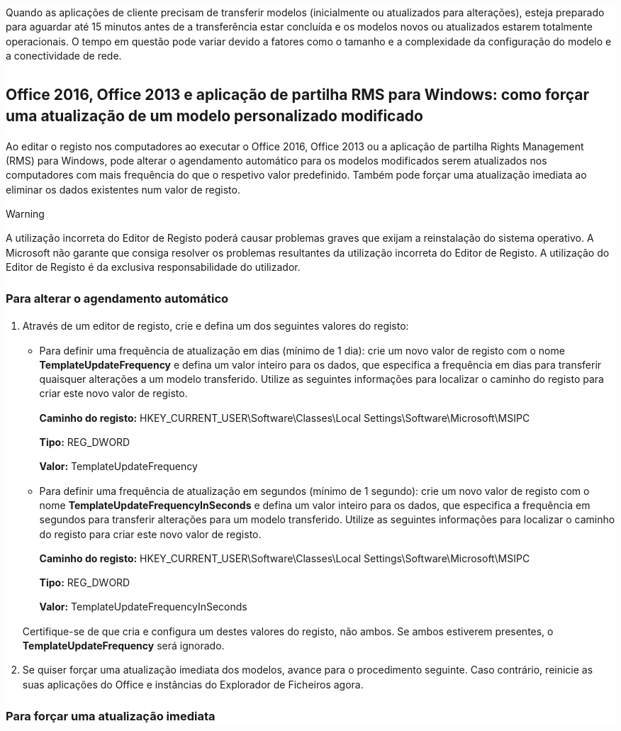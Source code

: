 Quando as aplicações de cliente precisam de transferir modelos (inicialmente ou atualizados para alterações), esteja preparado para aguardar até 15 minutos antes de a transferência estar concluída e os modelos novos ou atualizados estarem totalmente operacionais. O tempo em questão pode variar devido a fatores como o tamanho e a complexidade da configuração do modelo e a conectividade de rede. 

## <a name="office-2016--office-2013-and-rms-sharing-application-for-windows-how-to-force-a-refresh-for-a-changed-custom-template"></a>Office 2016, Office 2013 e aplicação de partilha RMS para Windows: como forçar uma atualização de um modelo personalizado modificado
Ao editar o registo nos computadores ao executar o Office 2016, Office 2013 ou a aplicação de partilha Rights Management (RMS) para Windows, pode alterar o agendamento automático para os modelos modificados serem atualizados nos computadores com mais frequência do que o respetivo valor predefinido. Também pode forçar uma atualização imediata ao eliminar os dados existentes num valor de registo.

> [!WARNING]
> A utilização incorreta do Editor de Registo poderá causar problemas graves que exijam a reinstalação do sistema operativo. A Microsoft não garante que consiga resolver os problemas resultantes da utilização incorreta do Editor de Registo. A utilização do Editor de Registo é da exclusiva responsabilidade do utilizador.

### <a name="to-change-the-automatic-schedule"></a>Para alterar o agendamento automático

1.  Através de um editor de registo, crie e defina um dos seguintes valores do registo:

    - Para definir uma frequência de atualização em dias (mínimo de 1 dia): crie um novo valor de registo com o nome **TemplateUpdateFrequency** e defina um valor inteiro para os dados, que especifica a frequência em dias para transferir quaisquer alterações a um modelo transferido. Utilize as seguintes informações para localizar o caminho do registo para criar este novo valor de registo.

        **Caminho do registo:** HKEY_CURRENT_USER\Software\Classes\Local Settings\Software\Microsoft\MSIPC

        **Tipo:** REG_DWORD

        **Valor:** TemplateUpdateFrequency

    - Para definir uma frequência de atualização em segundos (mínimo de 1 segundo): crie um novo valor de registo com o nome **TemplateUpdateFrequencyInSeconds** e defina um valor inteiro para os dados, que especifica a frequência em segundos para transferir alterações para um modelo transferido. Utilize as seguintes informações para localizar o caminho do registo para criar este novo valor de registo.

        **Caminho do registo:** HKEY_CURRENT_USER\Software\Classes\Local Settings\Software\Microsoft\MSIPC

        **Tipo:** REG_DWORD

        **Valor:** TemplateUpdateFrequencyInSeconds

    Certifique-se de que cria e configura um destes valores do registo, não ambos. Se ambos estiverem presentes, o **TemplateUpdateFrequency** será ignorado.

2.  Se quiser forçar uma atualização imediata dos modelos, avance para o procedimento seguinte. Caso contrário, reinicie as suas aplicações do Office e instâncias do Explorador de Ficheiros agora.

### <a name="to-force-an-immediate-refresh"></a>Para forçar uma atualização imediata
